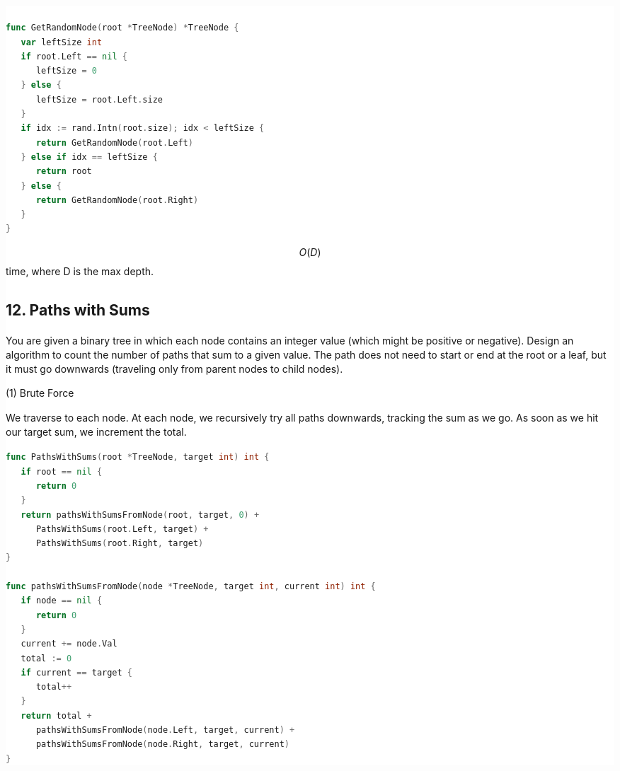 ```go

func GetRandomNode(root *TreeNode) *TreeNode {
   var leftSize int
   if root.Left == nil {
      leftSize = 0
   } else {
      leftSize = root.Left.size
   }
   if idx := rand.Intn(root.size); idx < leftSize {
      return GetRandomNode(root.Left)
   } else if idx == leftSize {
      return root
   } else {
      return GetRandomNode(root.Right)
   }
}
```

$$O(D)$$ time, where D is the max depth. 

## 12. Paths with Sums

You are given a binary tree in which each node contains an integer value (which might be positive or negative). Design an algorithm to count the number of paths that sum to a given value. The path does not need to start or end at the root or a leaf, but it must go downwards (traveling only from parent nodes to child nodes).

(1) Brute Force

We traverse to each node. At each node, we recursively try all paths downwards, tracking the sum as we go. As soon as we hit our target sum, we increment the total.

```go
func PathsWithSums(root *TreeNode, target int) int {
   if root == nil {
      return 0
   }
   return pathsWithSumsFromNode(root, target, 0) +
      PathsWithSums(root.Left, target) +
      PathsWithSums(root.Right, target)
}

func pathsWithSumsFromNode(node *TreeNode, target int, current int) int {
   if node == nil {
      return 0
   }
   current += node.Val
   total := 0
   if current == target {
      total++
   }
   return total +
      pathsWithSumsFromNode(node.Left, target, current) +
      pathsWithSumsFromNode(node.Right, target, current)
}
```
